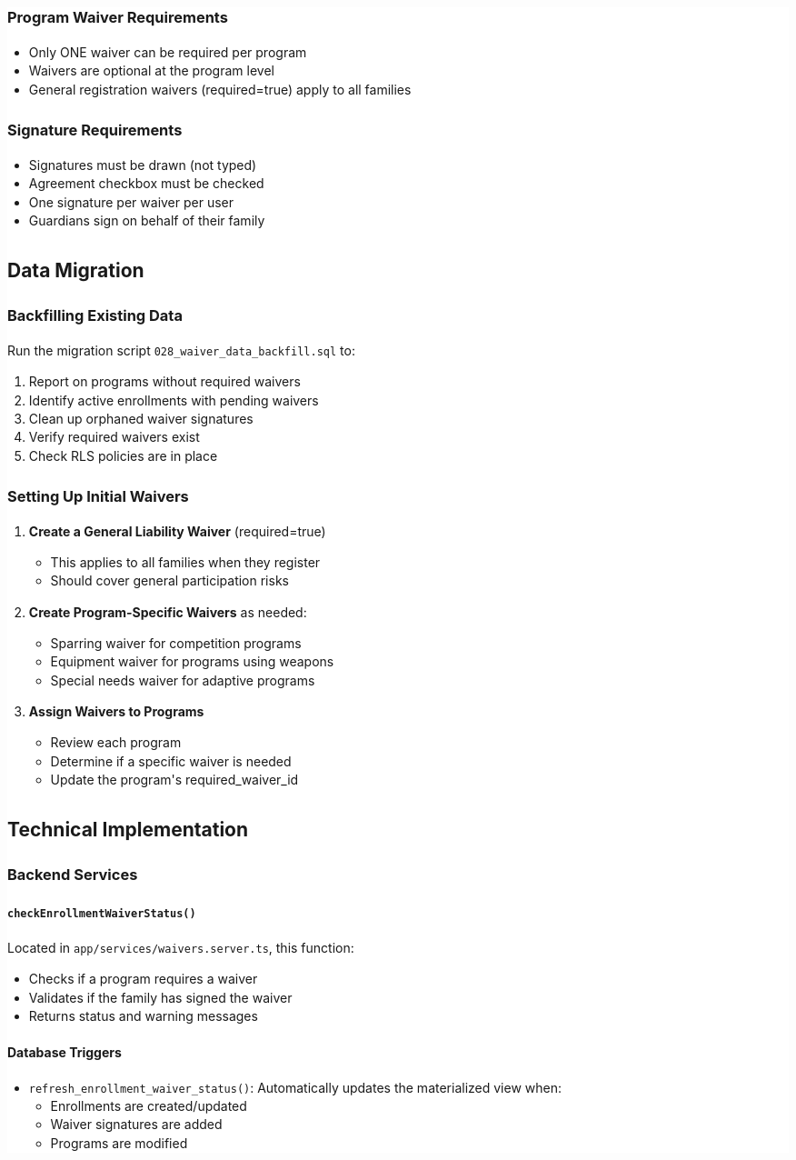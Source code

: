 ### Program Waiver Requirements
- Only ONE waiver can be required per program
- Waivers are optional at the program level
- General registration waivers (required=true) apply to all families

### Signature Requirements
- Signatures must be drawn (not typed)
- Agreement checkbox must be checked
- One signature per waiver per user
- Guardians sign on behalf of their family

## Data Migration

### Backfilling Existing Data

Run the migration script `028_waiver_data_backfill.sql` to:
1. Report on programs without required waivers
2. Identify active enrollments with pending waivers
3. Clean up orphaned waiver signatures
4. Verify required waivers exist
5. Check RLS policies are in place

### Setting Up Initial Waivers

1. **Create a General Liability Waiver** (required=true)
   - This applies to all families when they register
   - Should cover general participation risks

2. **Create Program-Specific Waivers** as needed:
   - Sparring waiver for competition programs
   - Equipment waiver for programs using weapons
   - Special needs waiver for adaptive programs

3. **Assign Waivers to Programs**
   - Review each program
   - Determine if a specific waiver is needed
   - Update the program's required_waiver_id

## Technical Implementation

### Backend Services

#### `checkEnrollmentWaiverStatus()`
Located in `app/services/waivers.server.ts`, this function:
- Checks if a program requires a waiver
- Validates if the family has signed the waiver
- Returns status and warning messages

#### Database Triggers
- `refresh_enrollment_waiver_status()`: Automatically updates the materialized view when:
  - Enrollments are created/updated
  - Waiver signatures are added
  - Programs are modified
